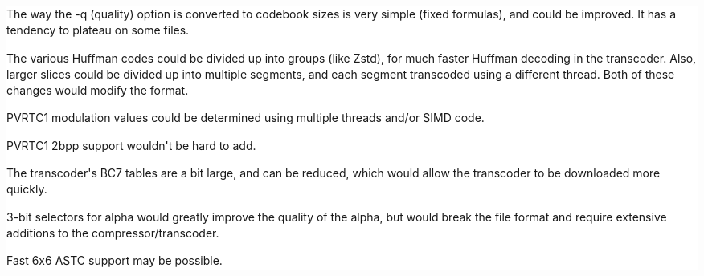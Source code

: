 The way the -q (quality) option is converted to codebook sizes is very simple (fixed formulas), and could be improved. It has a tendency to plateau on some files.

The various Huffman codes could be divided up into groups (like Zstd), for much faster Huffman decoding in the transcoder. Also, larger slices could be divided up into multiple segments, and each segment transcoded using a different thread. Both of these changes would modify the format.

PVRTC1 modulation values could be determined using multiple threads and/or SIMD code.

PVRTC1 2bpp support wouldn't be hard to add.

The transcoder's BC7 tables are a bit large, and can be reduced, which would allow the transcoder to be downloaded more quickly.

3-bit selectors for alpha would greatly improve the quality of the alpha, but would break the file format and require extensive additions to the compressor/transcoder.

Fast 6x6 ASTC support may be possible.
